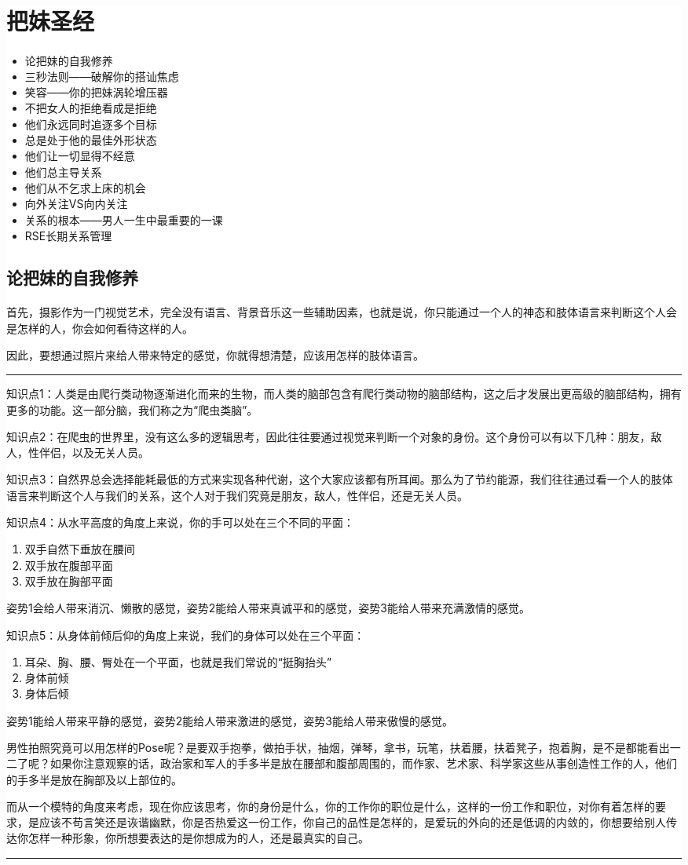 # 把妹圣经



- 论把妹的自我修养
- 三秒法则——破解你的搭讪焦虑
- 笑容——你的把妹涡轮增压器
- 不把女人的拒绝看成是拒绝
- 他们永远同时追逐多个目标
- 总是处于他的最佳外形状态
- 他们让一切显得不经意
- 他们总主导关系
- 他们从不乞求上床的机会
- 向外关注VS向内关注
- 关系的根本——男人一生中最重要的一课
- RSE长期关系管理



## 论把妹的自我修养

首先，摄影作为一门视觉艺术，完全没有语言、背景音乐这一些辅助因素，也就是说，你只能通过一个人的神态和肢体语言来判断这个人会是怎样的人，你会如何看待这样的人。

因此，要想通过照片来给人带来特定的感觉，你就得想清楚，应该用怎样的肢体语言。

---

知识点1：人类是由爬行类动物逐渐进化而来的生物，而人类的脑部包含有爬行类动物的脑部结构，这之后才发展出更高级的脑部结构，拥有更多的功能。这一部分脑，我们称之为“爬虫类脑”。

知识点2：在爬虫的世界里，没有这么多的逻辑思考，因此往往要通过视觉来判断一个对象的身份。这个身份可以有以下几种：朋友，敌人，性伴侣，以及无关人员。

知识点3：自然界总会选择能耗最低的方式来实现各种代谢，这个大家应该都有所耳闻。那么为了节约能源，我们往往通过看一个人的肢体语言来判断这个人与我们的关系，这个人对于我们究竟是朋友，敌人，性伴侣，还是无关人员。


知识点4：从水平高度的角度上来说，你的手可以处在三个不同的平面：

1. 双手自然下垂放在腰间
2. 双手放在腹部平面
3. 双手放在胸部平面

姿势1会给人带来消沉、懒散的感觉，姿势2能给人带来真诚平和的感觉，姿势3能给人带来充满激情的感觉。

知识点5：从身体前倾后仰的角度上来说，我们的身体可以处在三个平面：

1. 耳朵、胸、腰、臀处在一个平面，也就是我们常说的“挺胸抬头”
2. 身体前倾
3. 身体后倾

姿势1能给人带来平静的感觉，姿势2能给人带来激进的感觉，姿势3能给人带来傲慢的感觉。


男性拍照究竟可以用怎样的Pose呢？是要双手抱拳，做拍手状，抽烟，弹琴，拿书，玩笔，扶着腰，扶着凳子，抱着胸，是不是都能看出一二了呢？如果你注意观察的话，政治家和军人的手多半是放在腰部和腹部周围的，而作家、艺术家、科学家这些从事创造性工作的人，他们的手多半是放在胸部及以上部位的。

而从一个模特的角度来考虑，现在你应该思考，你的身份是什么，你的工作你的职位是什么，这样的一份工作和职位，对你有着怎样的要求，是应该不苟言笑还是诙谐幽默，你是否热爱这一份工作，你自己的品性是怎样的，是爱玩的外向的还是低调的内敛的，你想要给别人传达你怎样一种形象，你所想要表达的是你想成为的人，还是最真实的自己。

---
